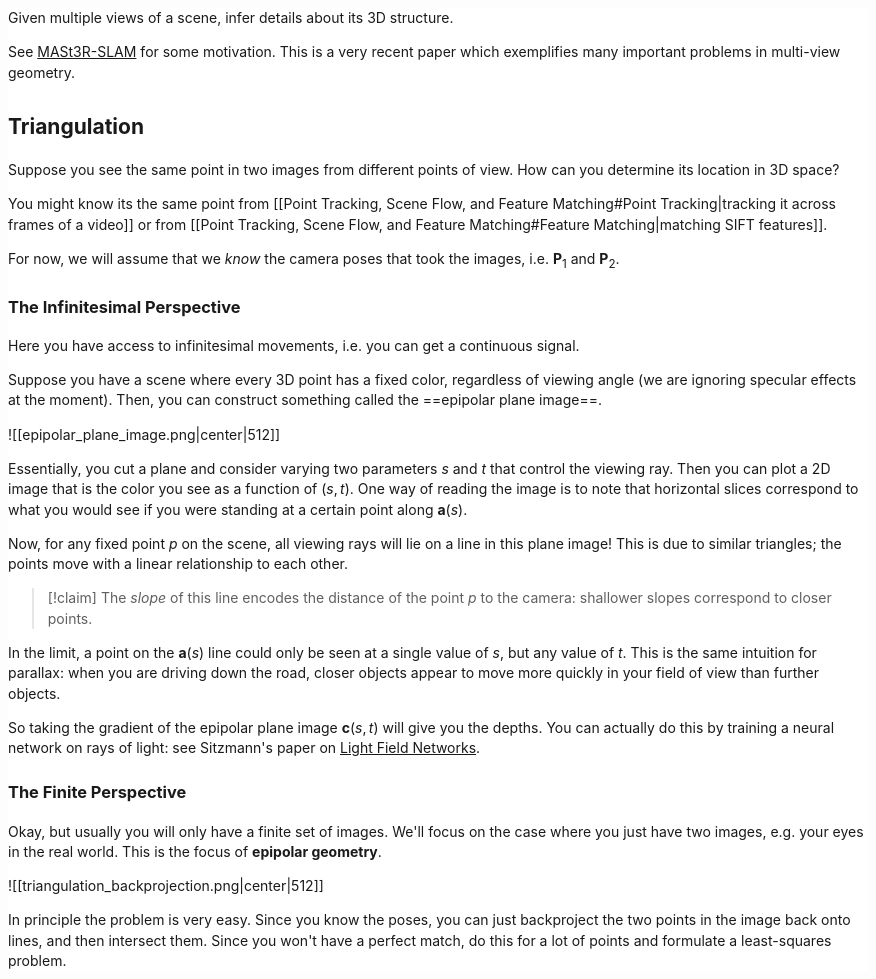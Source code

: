 Given multiple views of a scene, infer details about its 3D structure.

See [MASt3R-SLAM](https://edexheim.github.io/mast3r-slam/) for some motivation. This is a very recent paper which exemplifies many important problems in multi-view geometry.

## Triangulation

Suppose you see the same point in two images from different points of view. How can you determine its location in 3D space?

You might know its the same point from [[Point Tracking, Scene Flow, and Feature Matching#Point Tracking|tracking it across frames of a video]] or from [[Point Tracking, Scene Flow, and Feature Matching#Feature Matching|matching SIFT features]].

For now, we will assume that we *know* the camera poses that took the images, i.e. $\mathbf{P}_{1}$ and $\mathbf{P}_{2}$.

### The Infinitesimal Perspective

Here you have access to infinitesimal movements, i.e. you can get a continuous signal.

Suppose you have a scene where every 3D point has a fixed color, regardless of viewing angle (we are ignoring specular effects at the moment). Then, you can construct something called the ==epipolar plane image==. 

![[epipolar_plane_image.png|center|512]]

Essentially, you cut a plane and consider varying two parameters $s$ and $t$ that control the viewing ray. Then you can plot a 2D image that is the color you see as a function of $(s,t)$. One way of reading the image is to note that horizontal slices correspond to what you would see if you were standing at a certain point along $\mathbf{a}(s)$. 

Now, for any fixed point $p$ on the scene, all viewing rays will lie on a line in this plane image! This is due to similar triangles; the points move with a linear relationship to each other.

> [!claim]
> The *slope* of this line encodes the distance of the point $p$ to the camera: shallower slopes correspond to closer points.

In the limit, a point on the $\mathbf{a}(s)$ line could only be seen at a single value of $s$, but any value of $t$. This is the same intuition for parallax: when you are driving down the road, closer objects appear to move more quickly in your field of view than further objects.

So taking the gradient of the epipolar plane image $\mathbf{c}(s,t)$ will give you the depths. You can actually do this by training a neural network on rays of light: see Sitzmann's paper on [Light Field Networks](https://arxiv.org/abs/2106.02634).

### The Finite Perspective

Okay, but usually you will only have a finite set of images. We'll focus on the case where you just have two images, e.g. your eyes in the real world. This is the focus of **epipolar geometry**.

![[triangulation_backprojection.png|center|512]]

In principle the problem is very easy. Since you know the poses, you can just backproject the two points in the image back onto lines, and then intersect them. Since you won't have a perfect match, do this for a lot of points and formulate a least-squares problem.
